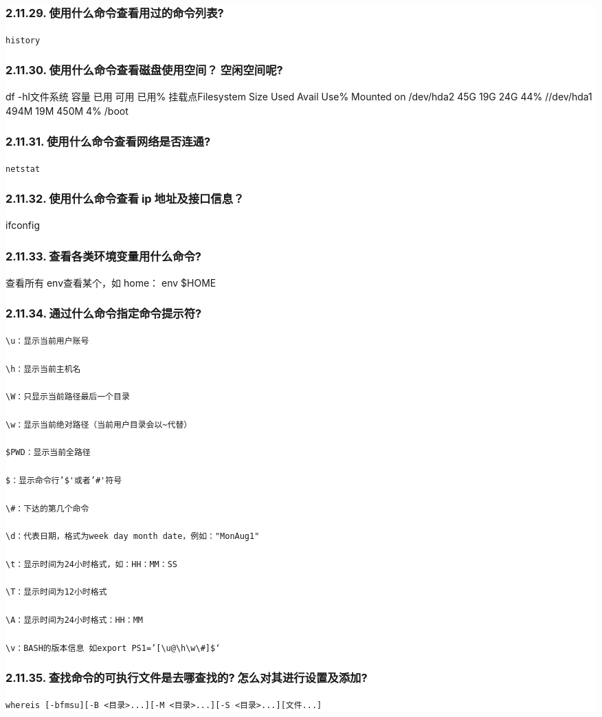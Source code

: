 ### 2.11.29. 使用什么命令查看用过的命令列表?

`history`

### 2.11.30. 使用什么命令查看磁盘使用空间？ 空闲空间呢?

df -hl文件系统 容量 已用 可用 已用% 挂载点Filesystem Size Used Avail Use% Mounted on /dev/hda2 45G 19G 24G 44% //dev/hda1 494M 19M 450M 4% /boot

### 2.11.31. 使用什么命令查看网络是否连通?

`netstat`

### 2.11.32. 使用什么命令查看 ip 地址及接口信息？

ifconfig

### 2.11.33. 查看各类环境变量用什么命令?

查看所有 env查看某个，如 home： env $HOME

### 2.11.34. 通过什么命令指定命令提示符?

```
\u：显示当前用户账号

\h：显示当前主机名

\W：只显示当前路径最后一个目录

\w：显示当前绝对路径（当前用户目录会以~代替）

$PWD：显示当前全路径

$：显示命令行’$'或者’#'符号

\#：下达的第几个命令

\d：代表日期，格式为week day month date，例如："MonAug1"

\t：显示时间为24小时格式，如：HH：MM：SS

\T：显示时间为12小时格式

\A：显示时间为24小时格式：HH：MM

\v：BASH的版本信息 如export PS1=’[\u@\h\w\#]$‘
```

### 2.11.35. 查找命令的可执行文件是去哪查找的? 怎么对其进行设置及添加?

```
whereis [-bfmsu][-B <目录>...][-M <目录>...][-S <目录>...][文件...]
```
